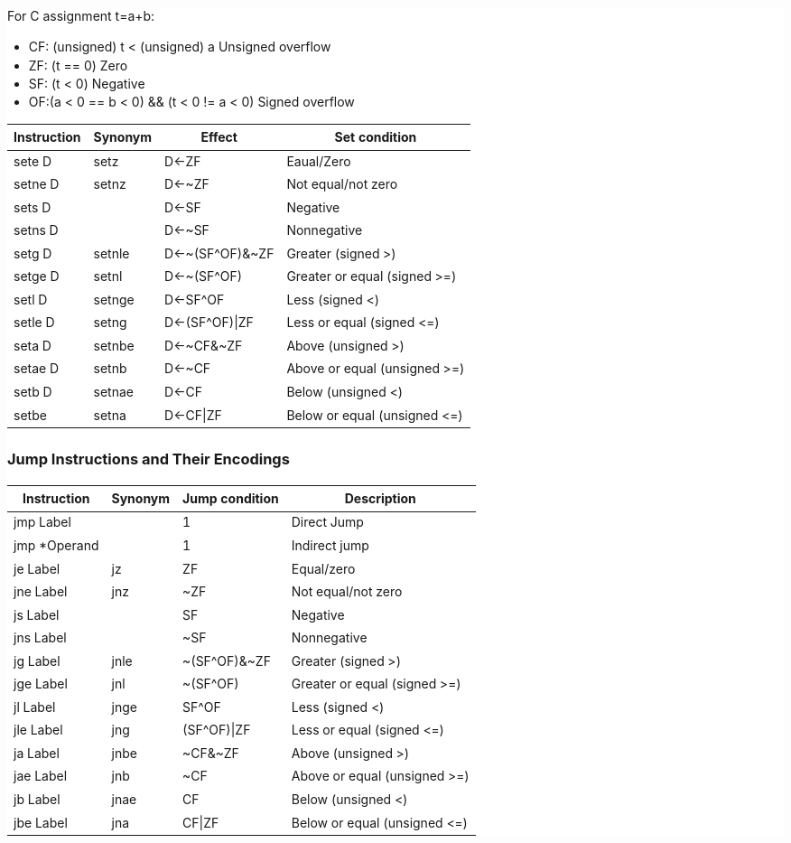 For C assignment t=a+b:

* CF: (unsigned) t < (unsigned) a Unsigned overflow
* ZF: (t == 0) Zero
* SF: (t < 0) Negative
* OF:(a < 0 == b < 0) && (t < 0 != a < 0) Signed overflow

|Instruction|Synonym|Effect|Set condition|
|-|-|-|-|
|sete D|setz|D←ZF|Eaual/Zero|
|setne D|setnz|D←~ZF|Not equal/not zero|
|sets D||D←SF|Negative|
|setns D||D←~SF|Nonnegative|
|setg D|setnle|D←~(SF^OF)&~ZF|Greater (signed >)|
|setge D|setnl|D←~(SF^OF)|Greater or equal (signed >=)|
|setl D|setnge|D←SF^OF|Less (signed <)|
|setle D|setng|D←(SF^OF)\|ZF|Less or equal (signed <=)|
|seta D|setnbe|D←~CF&~ZF|Above (unsigned >)|
|setae D|setnb|D←~CF|Above or equal (unsigned >=)|
|setb D|setnae|D←CF|Below (unsigned <)|
|setbe|setna|D←CF\|ZF|Below or equal (unsigned <=)|

### Jump Instructions and Their Encodings

|Instruction|Synonym|Jump condition|Description|
|-|-|-|-|
|jmp Label||1|Direct Jump|
|jmp *Operand||1|Indirect jump|
|je Label|jz|ZF|Equal/zero|
|jne Label|jnz|~ZF|Not equal/not zero|
|js Label||SF|Negative|
|jns Label||~SF|Nonnegative|
|jg Label|jnle|~(SF^OF)&~ZF|Greater (signed >)|
|jge Label|jnl|~(SF^OF)|Greater or equal (signed >=)|
|jl Label|jnge|SF^OF|Less (signed <)|
|jle Label|jng|(SF^OF)\|ZF|Less or equal (signed <=)|
|ja Label|jnbe|~CF&~ZF|Above (unsigned >)|
|jae Label|jnb|~CF|Above or equal (unsigned >=)|
|jb Label|jnae|CF|Below (unsigned <)|
|jbe Label|jna|CF\|ZF|Below or equal (unsigned <=)|
